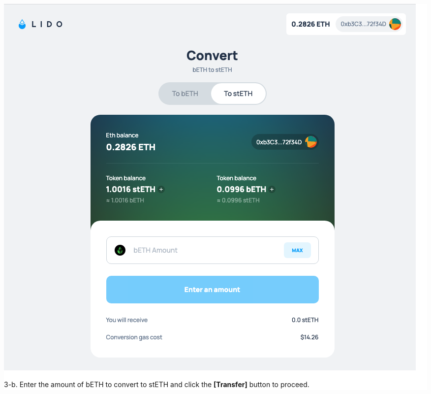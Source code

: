 ![](../../assets/RedeemingbETH-2(1).png)

3-b. Enter the amount of bETH to convert to stETH and click the **\[Transfer]** button to proceed.

